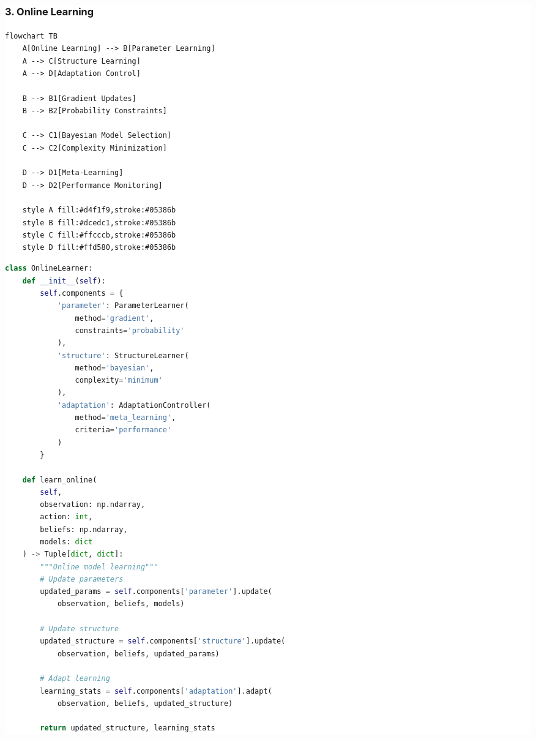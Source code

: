 ### 3. Online Learning

```mermaid
flowchart TB
    A[Online Learning] --> B[Parameter Learning]
    A --> C[Structure Learning]
    A --> D[Adaptation Control]
    
    B --> B1[Gradient Updates]
    B --> B2[Probability Constraints]
    
    C --> C1[Bayesian Model Selection]
    C --> C2[Complexity Minimization]
    
    D --> D1[Meta-Learning]
    D --> D2[Performance Monitoring]
    
    style A fill:#d4f1f9,stroke:#05386b
    style B fill:#dcedc1,stroke:#05386b
    style C fill:#ffcccb,stroke:#05386b
    style D fill:#ffd580,stroke:#05386b
```

```python
class OnlineLearner:
    def __init__(self):
        self.components = {
            'parameter': ParameterLearner(
                method='gradient',
                constraints='probability'
            ),
            'structure': StructureLearner(
                method='bayesian',
                complexity='minimum'
            ),
            'adaptation': AdaptationController(
                method='meta_learning',
                criteria='performance'
            )
        }
    
    def learn_online(
        self,
        observation: np.ndarray,
        action: int,
        beliefs: np.ndarray,
        models: dict
    ) -> Tuple[dict, dict]:
        """Online model learning"""
        # Update parameters
        updated_params = self.components['parameter'].update(
            observation, beliefs, models)
            
        # Update structure
        updated_structure = self.components['structure'].update(
            observation, beliefs, updated_params)
            
        # Adapt learning
        learning_stats = self.components['adaptation'].adapt(
            observation, beliefs, updated_structure)
            
        return updated_structure, learning_stats
```
